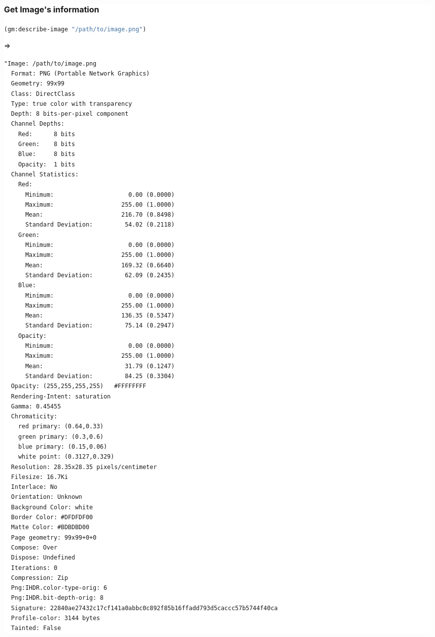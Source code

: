 ### Get Image's information

```lisp
(gm:describe-image "/path/to/image.png")
```
=>
```=>
"Image: /path/to/image.png
  Format: PNG (Portable Network Graphics)
  Geometry: 99x99
  Class: DirectClass
  Type: true color with transparency
  Depth: 8 bits-per-pixel component
  Channel Depths:
    Red:      8 bits
    Green:    8 bits
    Blue:     8 bits
    Opacity:  1 bits
  Channel Statistics:
    Red:
      Minimum:                     0.00 (0.0000)
      Maximum:                   255.00 (1.0000)
      Mean:                      216.70 (0.8498)
      Standard Deviation:         54.02 (0.2118)
    Green:
      Minimum:                     0.00 (0.0000)
      Maximum:                   255.00 (1.0000)
      Mean:                      169.32 (0.6640)
      Standard Deviation:         62.09 (0.2435)
    Blue:
      Minimum:                     0.00 (0.0000)
      Maximum:                   255.00 (1.0000)
      Mean:                      136.35 (0.5347)
      Standard Deviation:         75.14 (0.2947)
    Opacity:
      Minimum:                     0.00 (0.0000)
      Maximum:                   255.00 (1.0000)
      Mean:                       31.79 (0.1247)
      Standard Deviation:         84.25 (0.3304)
  Opacity: (255,255,255,255)   #FFFFFFFF
  Rendering-Intent: saturation
  Gamma: 0.45455
  Chromaticity:
    red primary: (0.64,0.33)
    green primary: (0.3,0.6)
    blue primary: (0.15,0.06)
    white point: (0.3127,0.329)
  Resolution: 28.35x28.35 pixels/centimeter
  Filesize: 16.7Ki
  Interlace: No
  Orientation: Unknown
  Background Color: white
  Border Color: #DFDFDF00
  Matte Color: #BDBDBD00
  Page geometry: 99x99+0+0
  Compose: Over
  Dispose: Undefined
  Iterations: 0
  Compression: Zip
  Png:IHDR.color-type-orig: 6
  Png:IHDR.bit-depth-orig: 8
  Signature: 22840ae27432c17cf141a0abbc0c892f85b16ffadd793d5caccc57b5744f40ca
  Profile-color: 3144 bytes
  Tainted: False
```